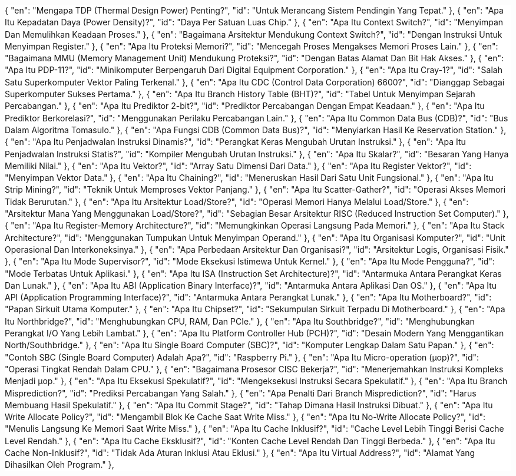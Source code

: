   { "en": "Mengapa TDP (Thermal Design Power) Penting?", "id": "Untuk Merancang Sistem Pendingin Yang Tepat." },
  { "en": "Apa Itu Kepadatan Daya (Power Density)?", "id": "Daya Per Satuan Luas Chip." },
  { "en": "Apa Itu Context Switch?", "id": "Menyimpan Dan Memulihkan Keadaan Proses." },
  { "en": "Bagaimana Arsitektur Mendukung Context Switch?", "id": "Dengan Instruksi Untuk Menyimpan Register." },
  { "en": "Apa Itu Proteksi Memori?", "id": "Mencegah Proses Mengakses Memori Proses Lain." },
  { "en": "Bagaimana MMU (Memory Management Unit) Mendukung Proteksi?", "id": "Dengan Batas Alamat Dan Bit Hak Akses." },
  { "en": "Apa Itu PDP-11?", "id": "Minikomputer Berpengaruh Dari Digital Equipment Corporation." },
  { "en": "Apa Itu Cray-1?", "id": "Salah Satu Superkomputer Vektor Paling Terkenal." },
  { "en": "Apa Itu CDC (Control Data Corporation) 6600?", "id": "Dianggap Sebagai Superkomputer Sukses Pertama." },
  { "en": "Apa Itu Branch History Table (BHT)?", "id": "Tabel Untuk Menyimpan Sejarah Percabangan." },
  { "en": "Apa Itu Prediktor 2-bit?", "id": "Prediktor Percabangan Dengan Empat Keadaan." },
  { "en": "Apa Itu Prediktor Berkorelasi?", "id": "Menggunakan Perilaku Percabangan Lain." },
  { "en": "Apa Itu Common Data Bus (CDB)?", "id": "Bus Dalam Algoritma Tomasulo." },
  { "en": "Apa Fungsi CDB (Common Data Bus)?", "id": "Menyiarkan Hasil Ke Reservation Station." },
  { "en": "Apa Itu Penjadwalan Instruksi Dinamis?", "id": "Perangkat Keras Mengubah Urutan Instruksi." },
  { "en": "Apa Itu Penjadwalan Instruksi Statis?", "id": "Kompiler Mengubah Urutan Instruksi." },
  { "en": "Apa Itu Skalar?", "id": "Besaran Yang Hanya Memiliki Nilai." },
  { "en": "Apa Itu Vektor?", "id": "Array Satu Dimensi Dari Data." },
  { "en": "Apa Itu Register Vektor?", "id": "Menyimpan Vektor Data." },
  { "en": "Apa Itu Chaining?", "id": "Meneruskan Hasil Dari Satu Unit Fungsional." },
  { "en": "Apa Itu Strip Mining?", "id": "Teknik Untuk Memproses Vektor Panjang." },
  { "en": "Apa Itu Scatter-Gather?", "id": "Operasi Akses Memori Tidak Berurutan." },
  { "en": "Apa Itu Arsitektur Load/Store?", "id": "Operasi Memori Hanya Melalui Load/Store." },
  { "en": "Arsitektur Mana Yang Menggunakan Load/Store?", "id": "Sebagian Besar Arsitektur RISC (Reduced Instruction Set Computer)." },
  { "en": "Apa Itu Register-Memory Architecture?", "id": "Memungkinkan Operasi Langsung Pada Memori." },
  { "en": "Apa Itu Stack Architecture?", "id": "Menggunakan Tumpukan Untuk Menyimpan Operand." },
  { "en": "Apa Itu Organisasi Komputer?", "id": "Unit Operasional Dan Interkoneksinya." },
  { "en": "Apa Perbedaan Arsitektur Dan Organisasi?", "id": "Arsitektur Logis, Organisasi Fisik." },
  { "en": "Apa Itu Mode Supervisor?", "id": "Mode Eksekusi Istimewa Untuk Kernel." },
  { "en": "Apa Itu Mode Pengguna?", "id": "Mode Terbatas Untuk Aplikasi." },
  { "en": "Apa Itu ISA (Instruction Set Architecture)?", "id": "Antarmuka Antara Perangkat Keras Dan Lunak." },
  { "en": "Apa Itu ABI (Application Binary Interface)?", "id": "Antarmuka Antara Aplikasi Dan OS." },
  { "en": "Apa Itu API (Application Programming Interface)?", "id": "Antarmuka Antara Perangkat Lunak." },
  { "en": "Apa Itu Motherboard?", "id": "Papan Sirkuit Utama Komputer." },
  { "en": "Apa Itu Chipset?", "id": "Sekumpulan Sirkuit Terpadu Di Motherboard." },
  { "en": "Apa Itu Northbridge?", "id": "Menghubungkan CPU, RAM, Dan PCIe." },
  { "en": "Apa Itu Southbridge?", "id": "Menghubungkan Perangkat I/O Yang Lebih Lambat." },
  { "en": "Apa Itu Platform Controller Hub (PCH)?", "id": "Desain Modern Yang Menggantikan North/Southbridge." },
  { "en": "Apa Itu Single Board Computer (SBC)?", "id": "Komputer Lengkap Dalam Satu Papan." },
  { "en": "Contoh SBC (Single Board Computer) Adalah Apa?", "id": "Raspberry Pi." },
  { "en": "Apa Itu Micro-operation (μop)?", "id": "Operasi Tingkat Rendah Dalam CPU." },
  { "en": "Bagaimana Prosesor CISC Bekerja?", "id": "Menerjemahkan Instruksi Kompleks Menjadi μop." },
  { "en": "Apa Itu Eksekusi Spekulatif?", "id": "Mengeksekusi Instruksi Secara Spekulatif." },
  { "en": "Apa Itu Branch Misprediction?", "id": "Prediksi Percabangan Yang Salah." },
  { "en": "Apa Penalti Dari Branch Misprediction?", "id": "Harus Membuang Hasil Spekulatif." },
  { "en": "Apa Itu Commit Stage?", "id": "Tahap Dimana Hasil Instruksi Dibuat." },
  { "en": "Apa Itu Write Allocate Policy?", "id": "Mengambil Blok Ke Cache Saat Write Miss." },
  { "en": "Apa Itu No-Write Allocate Policy?", "id": "Menulis Langsung Ke Memori Saat Write Miss." },
  { "en": "Apa Itu Cache Inklusif?", "id": "Cache Level Lebih Tinggi Berisi Cache Level Rendah." },
  { "en": "Apa Itu Cache Eksklusif?", "id": "Konten Cache Level Rendah Dan Tinggi Berbeda." },
  { "en": "Apa Itu Cache Non-Inklusif?", "id": "Tidak Ada Aturan Inklusi Atau Eklusi." },
  { "en": "Apa Itu Virtual Address?", "id": "Alamat Yang Dihasilkan Oleh Program." },